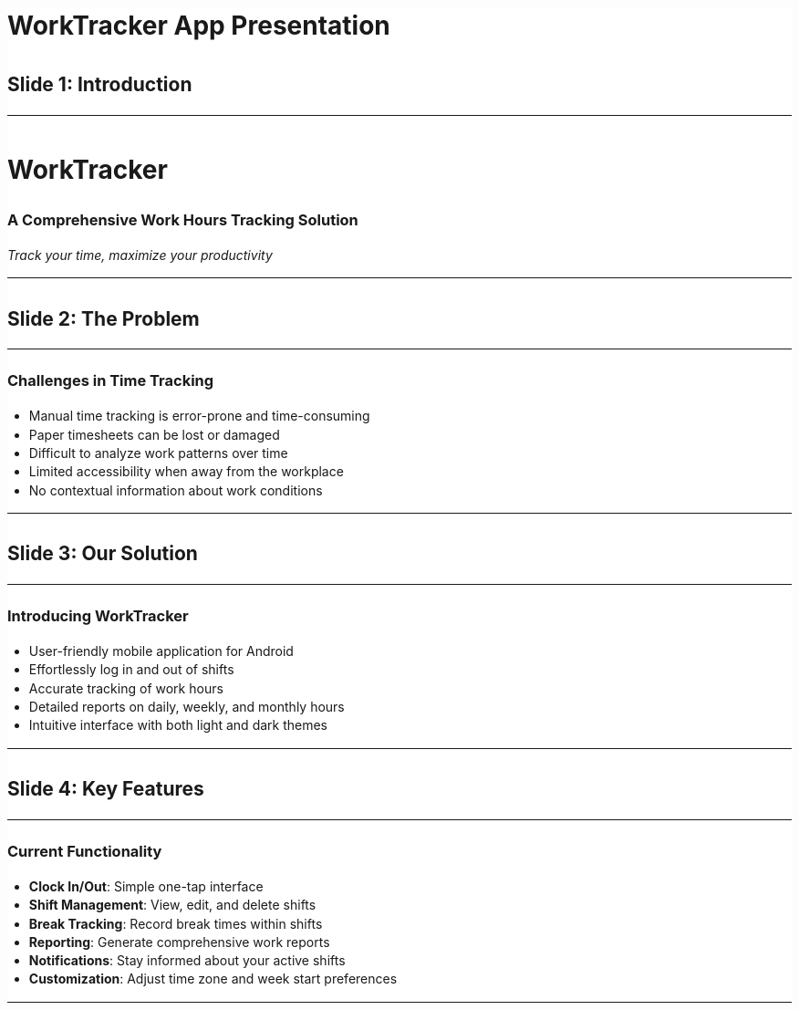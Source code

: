 # WorkTracker App Presentation

## Slide 1: Introduction
---
# WorkTracker
### A Comprehensive Work Hours Tracking Solution
*Track your time, maximize your productivity*

---

## Slide 2: The Problem
---
### Challenges in Time Tracking

* Manual time tracking is error-prone and time-consuming
* Paper timesheets can be lost or damaged
* Difficult to analyze work patterns over time
* Limited accessibility when away from the workplace
* No contextual information about work conditions

---

## Slide 3: Our Solution
---
### Introducing WorkTracker

* User-friendly mobile application for Android
* Effortlessly log in and out of shifts
* Accurate tracking of work hours
* Detailed reports on daily, weekly, and monthly hours
* Intuitive interface with both light and dark themes

---

## Slide 4: Key Features
---
### Current Functionality

* **Clock In/Out**: Simple one-tap interface
* **Shift Management**: View, edit, and delete shifts
* **Break Tracking**: Record break times within shifts
* **Reporting**: Generate comprehensive work reports
* **Notifications**: Stay informed about your active shifts
* **Customization**: Adjust time zone and week start preferences

---